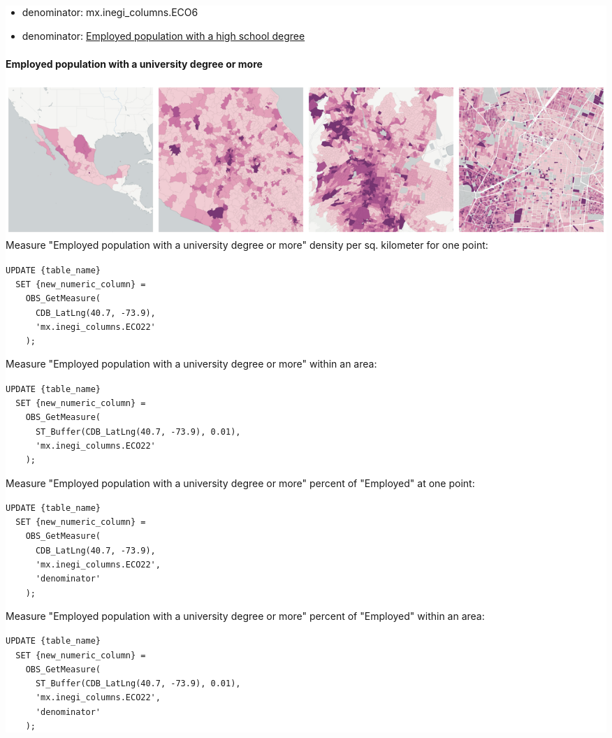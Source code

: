 * denominator: mx.inegi_columns.ECO6

* denominator: [Employed population with a high school degree](#mx-inegi-columns-eco19)


#### <a name="employed-population-with-a-university-degree-or-more"></a><a name="mx-inegi-columns-eco22"></a>Employed population with a university degree or more

[<img alt="../../_images/mx.inegi_columns.ECO22.png" src="../../_images/mx.inegi_columns.ECO22.png" style="width: 100%;" />](../../_images/mx.inegi_columns.ECO22.png)Measure &quot;Employed population with a university degree or more&quot;  density per sq. kilometer  for one point:

    UPDATE {table_name}
      SET {new_numeric_column} =
        OBS_GetMeasure(
          CDB_LatLng(40.7, -73.9),
          'mx.inegi_columns.ECO22'
        );

Measure &quot;Employed population with a university degree or more&quot; within an area:

    UPDATE {table_name}
      SET {new_numeric_column} =
        OBS_GetMeasure(
          ST_Buffer(CDB_LatLng(40.7, -73.9), 0.01),
          'mx.inegi_columns.ECO22'
        );

Measure &quot;Employed population with a university degree or more&quot; percent of &quot;Employed&quot; at one point:

    UPDATE {table_name}
      SET {new_numeric_column} =
        OBS_GetMeasure(
          CDB_LatLng(40.7, -73.9),
          'mx.inegi_columns.ECO22',
          'denominator'
        );

Measure &quot;Employed population with a university degree or more&quot; percent of &quot;Employed&quot; within an area:

    UPDATE {table_name}
      SET {new_numeric_column} =
        OBS_GetMeasure(
          ST_Buffer(CDB_LatLng(40.7, -73.9), 0.01),
          'mx.inegi_columns.ECO22',
          'denominator'
        );
